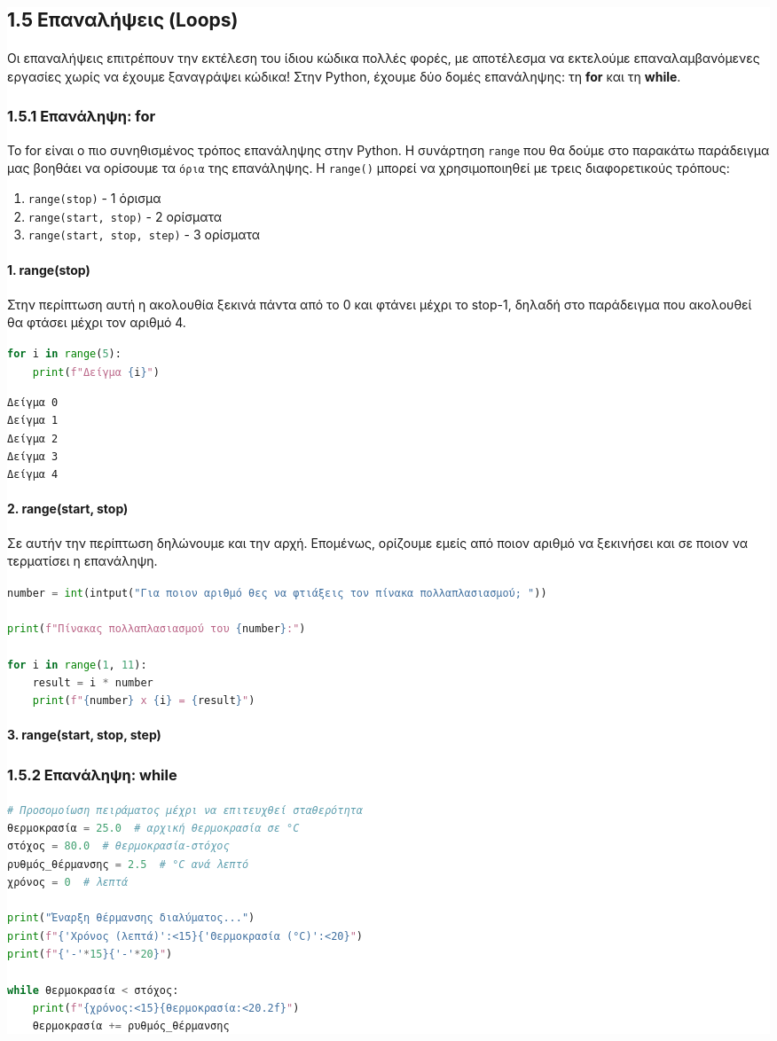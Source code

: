 ## 1.5 Επαναλήψεις (Loops)

Οι επαναλήψεις επιτρέπουν την εκτέλεση του ίδιου κώδικα πολλές φορές, με αποτέλεσμα να εκτελούμε επαναλαμβανόμενες εργασίες χωρίς να έχουμε ξαναγράψει κώδικα!
Στην Python, έχουμε δύο δομές επανάληψης: τη **for** και τη **while**.

### 1.5.1 Επανάληψη: for

Το for είναι ο πιο συνηθισμένος τρόπος επανάληψης στην Python.
Η συνάρτηση `range` που θα δούμε στο παρακάτω παράδειγμα μας βοηθάει να ορίσουμε τα `όρια` της επανάληψης.
Η `range()` μπορεί να χρησιμοποιηθεί με τρεις διαφορετικούς τρόπους:

1. `range(stop)` - 1 όρισμα
2. `range(start, stop)` - 2 ορίσματα
3. `range(start, stop, step)` - 3 ορίσματα

#### 1. range(stop)

Στην περίπτωση αυτή η ακολουθία ξεκινά πάντα από το 0 και φτάνει μέχρι το stop-1, δηλαδή στο παράδειγμα που ακολουθεί θα φτάσει μέχρι τον αριθμό 4.

```python
for i in range(5):
    print(f"Δείγμα {i}")
```

```bash title="Έξοδος"
Δείγμα 0
Δείγμα 1
Δείγμα 2
Δείγμα 3
Δείγμα 4
```

#### 2. range(start, stop)

Σε αυτήν την περίπτωση δηλώνουμε και την αρχή. Επομένως, ορίζουμε εμείς από ποιον αριθμό να ξεκινήσει και σε ποιον να τερματίσει η επανάληψη.

```python
number = int(intput("Για ποιον αριθμό θες να φτιάξεις τον πίνακα πολλαπλασιασμού; "))

print(f"Πίνακας πολλαπλασιασμού του {number}:")

for i in range(1, 11):
    result = i * number
    print(f"{number} x {i} = {result}")
```

#### 3. range(start, stop, step)

### 1.5.2 Επανάληψη: while

```python
# Προσομοίωση πειράματος μέχρι να επιτευχθεί σταθερότητα
θερμοκρασία = 25.0  # αρχική θερμοκρασία σε °C
στόχος = 80.0  # θερμοκρασία-στόχος
ρυθμός_θέρμανσης = 2.5  # °C ανά λεπτό
χρόνος = 0  # λεπτά

print("Έναρξη θέρμανσης διαλύματος...")
print(f"{'Χρόνος (λεπτά)':<15}{'Θερμοκρασία (°C)':<20}")
print(f"{'-'*15}{'-'*20}")

while θερμοκρασία < στόχος:
    print(f"{χρόνος:<15}{θερμοκρασία:<20.2f}")
    θερμοκρασία += ρυθμός_θέρμανσης
```
